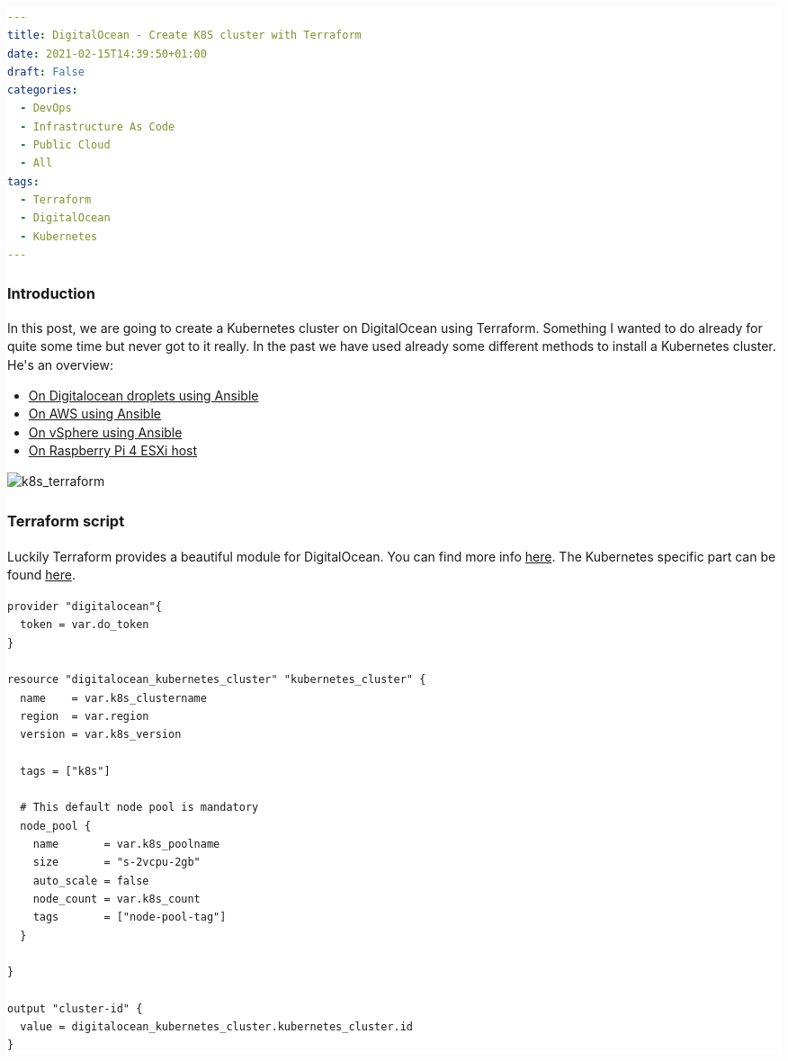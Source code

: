 ```yaml
---
title: DigitalOcean - Create K8S cluster with Terraform
date: 2021-02-15T14:39:50+01:00
draft: False
categories:
  - DevOps
  - Infrastructure As Code
  - Public Cloud
  - All
tags:
  - Terraform
  - DigitalOcean
  - Kubernetes
---
```

### Introduction

In this post, we are going to create a Kubernetes cluster on DigitalOcean using Terraform. Something I wanted to do already for quite some time but never got to it really. In the past we have used already some different methods to install a Kubernetes cluster. He's an overview:

- [On Digitalocean droplets using Ansible](https://blog.wimwauters.com/devops/2019-10-17_digitalocean_kubernetes_ansible/)
- [On AWS using Ansible](https://blog.wimwauters.com/devops/2019-11-25-aws_kubernetes_ansible/)
- [On vSphere using Ansible](https://blog.wimwauters.com/devops/2019-12-02_vsphere_kubernetes_ansible/)
- [On Raspberry Pi 4 ESXi host](https://blog.wimwauters.com/devops/2020-11-13-ha_microk8s/)

![k8s_terraform](/images/2021-02-15-1.png)

### Terraform script

Luckily Terraform provides a beautiful module for DigitalOcean. You can find more info [here](https://registry.terraform.io/providers/digitalocean/digitalocean/latest/docs). The Kubernetes specific part can be found [here](https://registry.terraform.io/providers/digitalocean/digitalocean/latest/docs/resources/kubernetes_cluster).

```hcl
provider "digitalocean"{
  token = var.do_token
}

resource "digitalocean_kubernetes_cluster" "kubernetes_cluster" {
  name    = var.k8s_clustername
  region  = var.region
  version = var.k8s_version

  tags = ["k8s"]

  # This default node pool is mandatory
  node_pool {
    name       = var.k8s_poolname
    size       = "s-2vcpu-2gb" 
    auto_scale = false
    node_count = var.k8s_count
    tags       = ["node-pool-tag"]
  }

}

output "cluster-id" {
  value = digitalocean_kubernetes_cluster.kubernetes_cluster.id
}
```